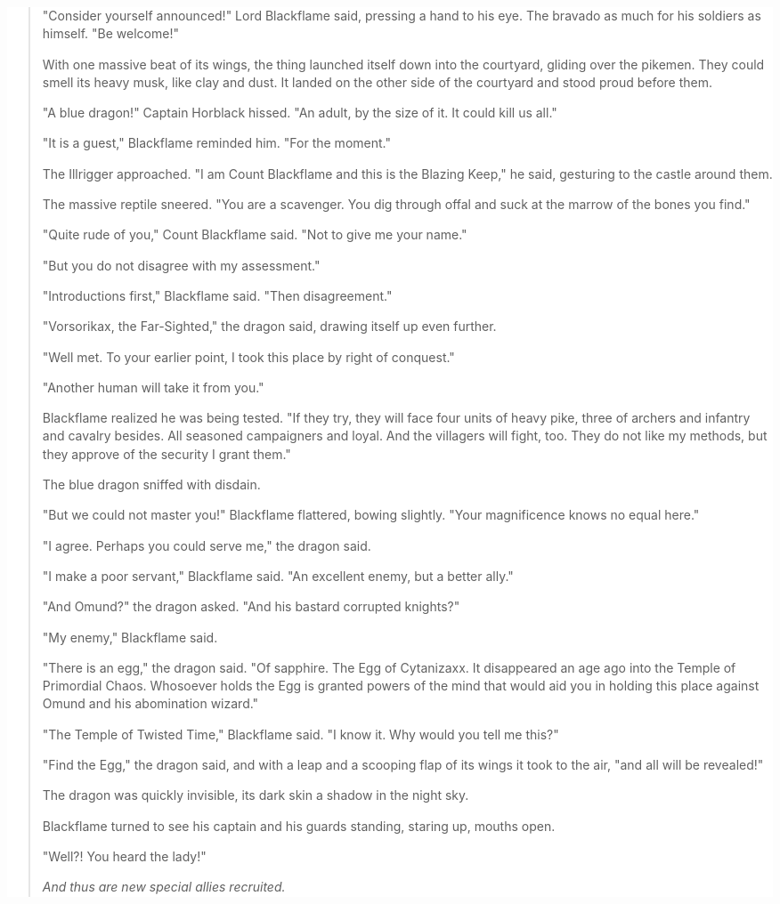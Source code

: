 > "Consider yourself announced!" Lord Blackflame said, pressing a hand to his eye. The bravado as much for his soldiers as himself. "Be welcome!"
> 
> With one massive beat of its wings, the thing launched itself down into the courtyard, gliding over the pikemen. They could smell its heavy musk, like clay and dust. It landed on the other side of the courtyard and stood proud before them.
> 
> "A blue dragon!" Captain Horblack hissed. "An adult, by the size of it. It could kill us all."
> 
> "It is a guest," Blackflame reminded him. "For the moment."
> 
> The Illrigger approached. "I am Count Blackflame and this is the Blazing Keep," he said, gesturing to the castle around them.
> 
> The massive reptile sneered. "You are a scavenger. You dig through offal and suck at the marrow of the bones you find."
> 
> "Quite rude of you," Count Blackflame said. "Not to give me your name."
> 
> "But you do not disagree with my assessment."
> 
> "Introductions first," Blackflame said. "Then disagreement."
> 
> "Vorsorikax, the Far-Sighted," the dragon said, drawing itself up even further.
> 
> "Well met. To your earlier point, I took this place by right of conquest."
> 
> "Another human will take it from you."
> 
> Blackflame realized he was being tested. "If they try, they will face four units of heavy pike, three of archers and infantry and cavalry besides. All seasoned campaigners and loyal. And the villagers will fight, too. They do not like my methods, but they approve of the security I grant them."
> 
> The blue dragon sniffed with disdain.
> 
> "But we could not master you!" Blackflame flattered, bowing slightly. "Your magnificence knows no equal here."
> 
> "I agree. Perhaps you could serve me," the dragon said.
> 
> "I make a poor servant," Blackflame said. "An excellent enemy, but a better ally."
> 
> "And Omund?" the dragon asked. "And his bastard corrupted knights?"
> 
> "My enemy," Blackflame said.
> 
> "There is an egg," the dragon said. "Of sapphire. The Egg of Cytanizaxx. It disappeared an age ago into the Temple of Primordial Chaos. Whosoever holds the Egg is granted powers of the mind that would aid you in holding this place against Omund and his abomination wizard."
> 
> "The Temple of Twisted Time," Blackflame said. "I know it. Why would you tell me this?"
> 
> "Find the Egg," the dragon said, and with a leap and a scooping flap of its wings it took to the air, "and all will be revealed!"
> 
> The dragon was quickly invisible, its dark skin a shadow in the night sky.
> 
> Blackflame turned to see his captain and his guards standing, staring up, mouths open.
> 
> "Well?! You heard the lady!"
> 
> *And thus are new special allies recruited.*